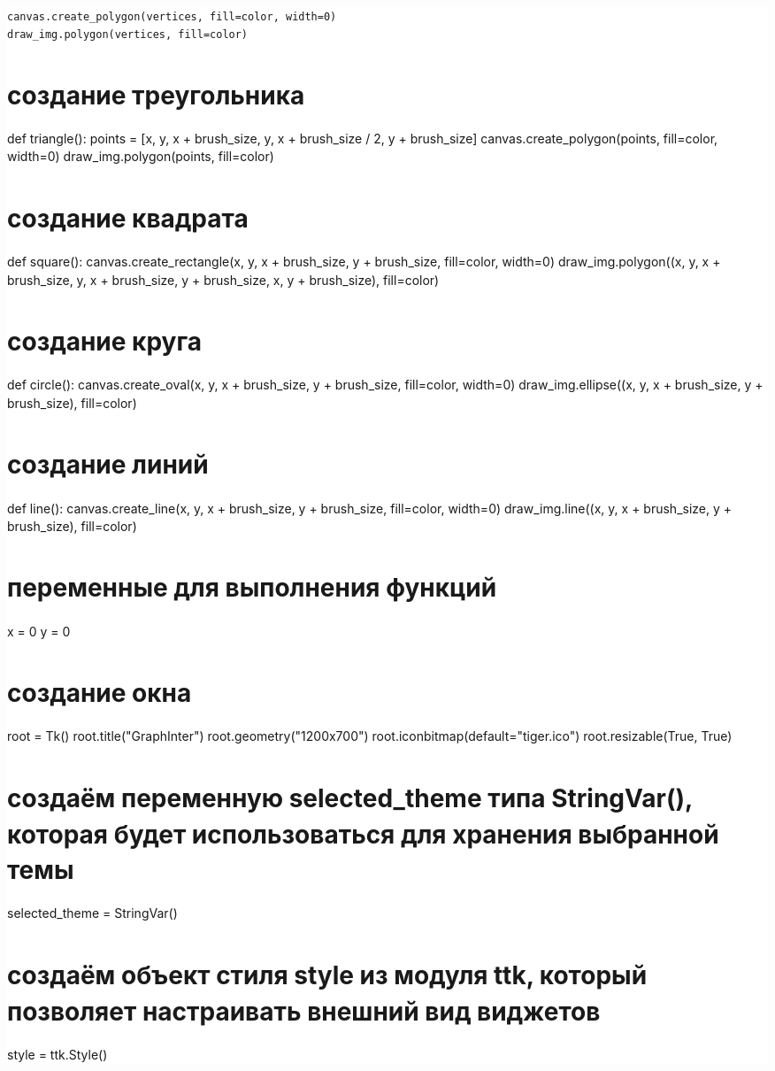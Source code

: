     canvas.create_polygon(vertices, fill=color, width=0)
    draw_img.polygon(vertices, fill=color)

# создание треугольника
def triangle():
    points = [x, y, x + brush_size, y, x + brush_size / 2, y + brush_size]
    canvas.create_polygon(points, fill=color, width=0)
    draw_img.polygon(points, fill=color)

# создание квадрата
def square():
    canvas.create_rectangle(x, y, x + brush_size, y + brush_size, fill=color, width=0)
    draw_img.polygon((x, y, x + brush_size, y, x + brush_size, y + brush_size, x, y + brush_size), fill=color)

# создание круга
def circle():
    canvas.create_oval(x, y, x + brush_size, y + brush_size, fill=color, width=0)
    draw_img.ellipse((x, y, x + brush_size, y + brush_size), fill=color)

# создание линий
def line():
    canvas.create_line(x, y, x + brush_size, y + brush_size, fill=color, width=0)
    draw_img.line((x, y, x + brush_size, y + brush_size), fill=color)

# переменные для выполнения функций
x = 0
y = 0

# создание окна
root = Tk()
root.title("GraphInter")
root.geometry("1200x700")
root.iconbitmap(default="tiger.ico")
root.resizable(True, True)

# cоздаём переменную selected_theme типа StringVar(), которая будет использоваться для хранения выбранной темы
selected_theme = StringVar()
# cоздаём объект стиля style из модуля ttk, который позволяет настраивать внешний вид виджетов
style = ttk.Style()

